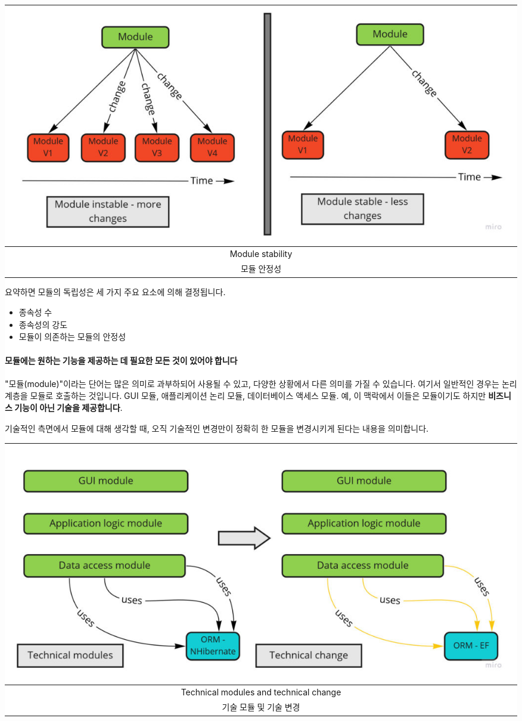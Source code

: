 |![Module stability](/posts/development-architectures/Module_independence_stability-1024x474.jpg)|
|:--:|
|Module stability|
|모듈 안정성|

요약하면 모듈의 독립성은 세 가지 주요 요소에 의해 결정됩니다.

- 종속성 수
- 종속성의 강도
- 모듈이 의존하는 모듈의 안정성

#### 모듈에는 원하는 기능을 제공하는 데 필요한 모든 것이 있어야 합니다

"모듈(module)"이라는 단어는 많은 의미로 과부하되어 사용될 수 있고, 다양한 상황에서 다른 의미를 가질 수 있습니다. 여기서 일반적인 경우는 논리 계층을 모듈로 호출하는 것입니다. GUI 모듈, 애플리케이션 논리 모듈, 데이터베이스 액세스 모듈. 예, 이 맥락에서 이들은 모듈이기도 하지만 **비즈니스 기능이 아닌 기술을 제공합니다**.

기술적인 측면에서 모듈에 대해 생각할 때, 오직 기술적인 변경만이 정확히 한 모듈을 변경시키게 된다는 내용을 의미합니다.

|![Technical modules and technical change](/posts/development-contents/modular-monolith/TechnicalModules_technicalChange-1024x474.jpg)|
|:--:|
|Technical modules and technical change|
|기술 모듈 및 기술 변경|
